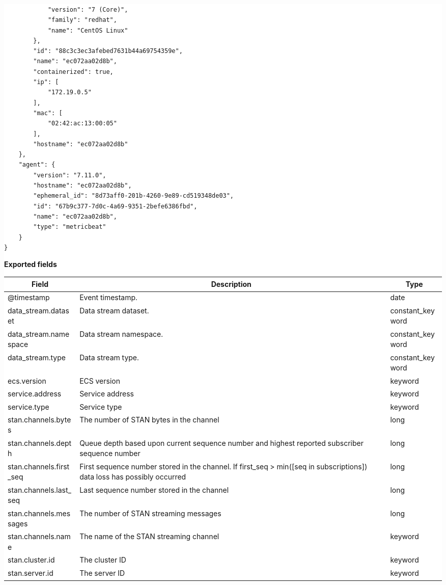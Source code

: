 ```$json
            "version": "7 (Core)",
            "family": "redhat",
            "name": "CentOS Linux"
        },
        "id": "88c3c3ec3afebed7631b44a69754359e",
        "name": "ec072aa02d8b",
        "containerized": true,
        "ip": [
            "172.19.0.5"
        ],
        "mac": [
            "02:42:ac:13:00:05"
        ],
        "hostname": "ec072aa02d8b"
    },
    "agent": {
        "version": "7.11.0",
        "hostname": "ec072aa02d8b",
        "ephemeral_id": "8d73aff0-201b-4260-9e89-cd519348de03",
        "id": "67b9c377-7d0c-4a69-9351-2befe6386fbd",
        "name": "ec072aa02d8b",
        "type": "metricbeat"
    }
}
```

**Exported fields**

| Field | Description | Type |
|---|---|---|
| @timestamp | Event timestamp. | date |
| data_stream.dataset | Data stream dataset. | constant_keyword |
| data_stream.namespace | Data stream namespace. | constant_keyword |
| data_stream.type | Data stream type. | constant_keyword |
| ecs.version | ECS version | keyword |
| service.address | Service address | keyword |
| service.type | Service type | keyword |
| stan.channels.bytes | The number of STAN bytes in the channel | long |
| stan.channels.depth | Queue depth based upon current sequence number and highest reported subscriber sequence number | long |
| stan.channels.first_seq | First sequence number stored in the channel. If first_seq > min([seq in subscriptions]) data loss has possibly occurred | long |
| stan.channels.last_seq | Last sequence number stored in the channel | long |
| stan.channels.messages | The number of STAN streaming messages | long |
| stan.channels.name | The name of the STAN streaming channel | keyword |
| stan.cluster.id | The cluster ID | keyword |
| stan.server.id | The server ID | keyword |
